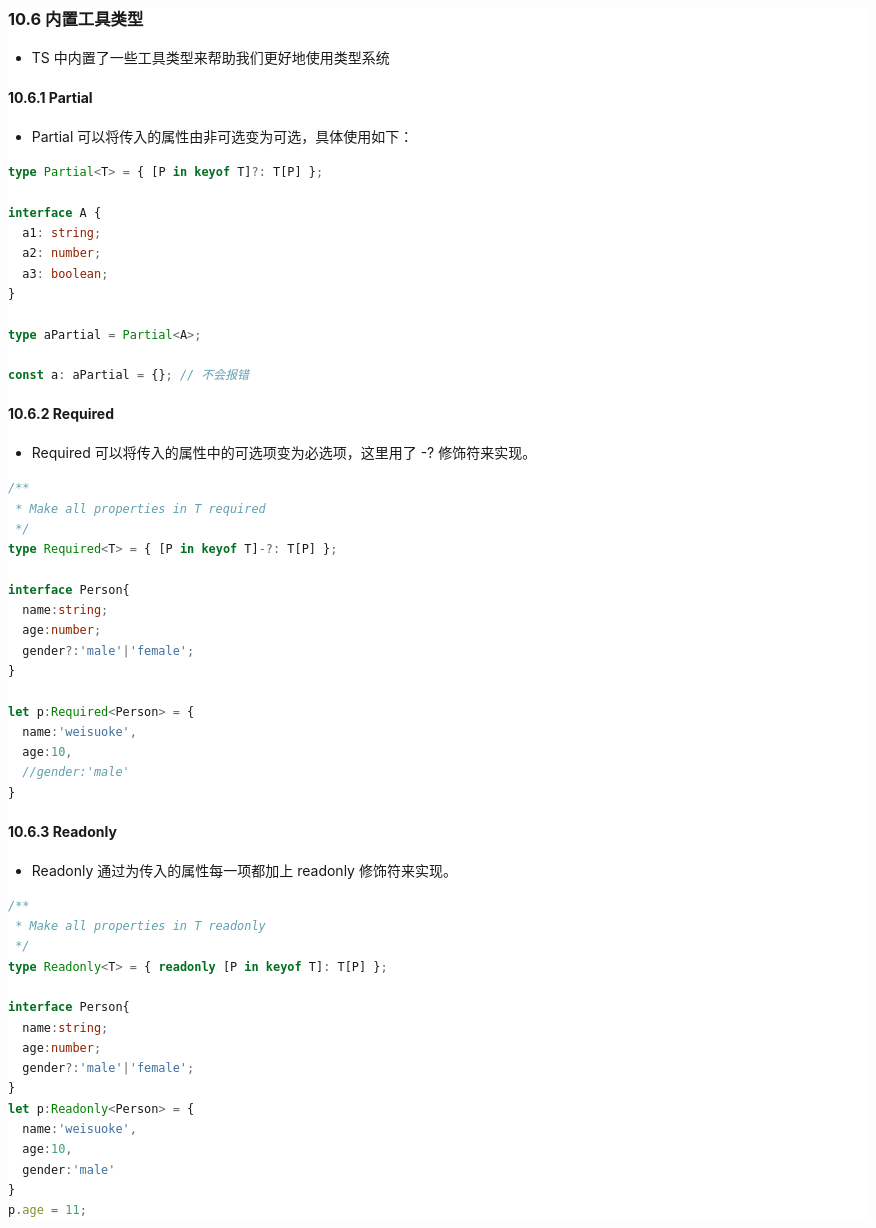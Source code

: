 ### 10.6 内置工具类型

- TS 中内置了一些工具类型来帮助我们更好地使用类型系统

#### 10.6.1 Partial

- Partial 可以将传入的属性由非可选变为可选，具体使用如下：

```typescript
type Partial<T> = { [P in keyof T]?: T[P] };

interface A {
  a1: string;
  a2: number;
  a3: boolean;
}

type aPartial = Partial<A>;

const a: aPartial = {}; // 不会报错
```

#### 10.6.2 Required

- Required 可以将传入的属性中的可选项变为必选项，这里用了 -? 修饰符来实现。

```typescript
/**
 * Make all properties in T required
 */
type Required<T> = { [P in keyof T]-?: T[P] };

interface Person{
  name:string;
  age:number;
  gender?:'male'|'female';
}

let p:Required<Person> = {
  name:'weisuoke',
  age:10,
  //gender:'male'
}
```

#### 10.6.3 Readonly

- Readonly 通过为传入的属性每一项都加上 readonly 修饰符来实现。

```typescript
/**
 * Make all properties in T readonly
 */
type Readonly<T> = { readonly [P in keyof T]: T[P] };

interface Person{
  name:string;
  age:number;
  gender?:'male'|'female';
}
let p:Readonly<Person> = {
  name:'weisuoke',
  age:10,
  gender:'male'
}
p.age = 11;
```


  [propName: string]: any;